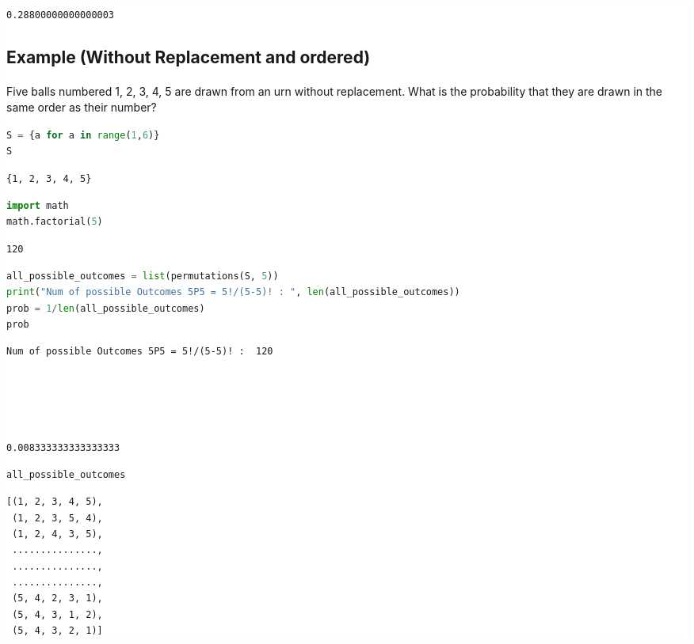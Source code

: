     0.28800000000000003


## Example (Without Replacement and ordered)
Five balls numbered 1, 2, 3, 4, 5 are drawn from an urn without replacement. What is the probability
that they are drawn in the same order as their number?


```python
S = {a for a in range(1,6)}
S
```




    {1, 2, 3, 4, 5}




```python
import math
math.factorial(5)
```




    120




```python
all_possible_outcomes = list(permutations(S, 5))
print("Num of possible Outcomes 5P5 = 5!/(5-5)! : ", len(all_possible_outcomes))
prob = 1/len(all_possible_outcomes)
prob
```

    Num of possible Outcomes 5P5 = 5!/(5-5)! :  120





    0.008333333333333333




```python
all_possible_outcomes
```




    [(1, 2, 3, 4, 5),
     (1, 2, 3, 5, 4),
     (1, 2, 4, 3, 5),
     ...............,
     ...............,
     ...............,
     (5, 4, 2, 3, 1),
     (5, 4, 3, 1, 2),
     (5, 4, 3, 2, 1)]
